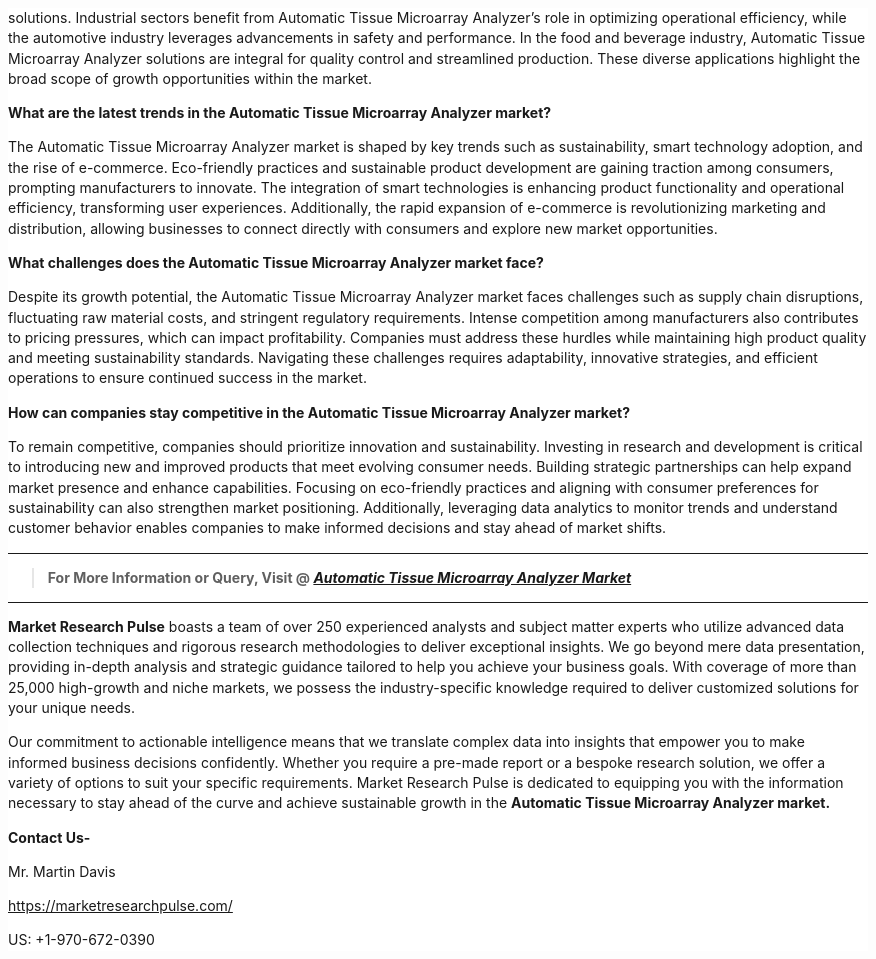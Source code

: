 solutions. Industrial sectors benefit from Automatic Tissue Microarray Analyzer&rsquo;s role in optimizing operational efficiency, while the automotive industry leverages advancements in safety and performance. In the food and beverage industry, Automatic Tissue Microarray Analyzer solutions are integral for quality control and streamlined production. These diverse applications highlight the broad scope of growth opportunities within the market.</p><p><strong>What are the latest trends in the Automatic Tissue Microarray Analyzer market?</strong></p><p>The Automatic Tissue Microarray Analyzer market is shaped by key trends such as sustainability, smart technology adoption, and the rise of e-commerce. Eco-friendly practices and sustainable product development are gaining traction among consumers, prompting manufacturers to innovate. The integration of smart technologies is enhancing product functionality and operational efficiency, transforming user experiences. Additionally, the rapid expansion of e-commerce is revolutionizing marketing and distribution, allowing businesses to connect directly with consumers and explore new market opportunities.</p><p><strong>What challenges does the Automatic Tissue Microarray Analyzer market face?</strong></p><p>Despite its growth potential, the Automatic Tissue Microarray Analyzer market faces challenges such as supply chain disruptions, fluctuating raw material costs, and stringent regulatory requirements. Intense competition among manufacturers also contributes to pricing pressures, which can impact profitability. Companies must address these hurdles while maintaining high product quality and meeting sustainability standards. Navigating these challenges requires adaptability, innovative strategies, and efficient operations to ensure continued success in the market.</p><p><strong>How can companies stay competitive in the Automatic Tissue Microarray Analyzer market?</strong></p><p>To remain competitive, companies should prioritize innovation and sustainability. Investing in research and development is critical to introducing new and improved products that meet evolving consumer needs. Building strategic partnerships can help expand market presence and enhance capabilities. Focusing on eco-friendly practices and aligning with consumer preferences for sustainability can also strengthen market positioning. Additionally, leveraging data analytics to monitor trends and understand customer behavior enables companies to make informed decisions and stay ahead of market shifts.</p><hr /><blockquote><p><strong>For More Information or Query, Visit @&nbsp;<em><a href="https://marketresearchpulse.com/report/76724/automatic-tissue-microarray-analyzer-market?utm_source=Linkedin&utm_medium=0116">Automatic Tissue Microarray Analyzer Market</a></em></strong></p></blockquote><hr /><p><strong>Market Research Pulse</strong> boasts a team of over 250 experienced analysts and subject matter experts who utilize advanced data collection techniques and rigorous research methodologies to deliver exceptional insights. We go beyond mere data presentation, providing in-depth analysis and strategic guidance tailored to help you achieve your business goals. With coverage of more than 25,000 high-growth and niche markets, we possess the industry-specific knowledge required to deliver customized solutions for your unique needs.</p><p>Our commitment to actionable intelligence means that we translate complex data into insights that empower you to make informed business decisions confidently. Whether you require a pre-made report or a bespoke research solution, we offer a variety of options to suit your specific requirements. Market Research Pulse is dedicated to equipping you with the information necessary to stay ahead of the curve and achieve sustainable growth in the <strong>Automatic Tissue Microarray Analyzer market.</strong></p><p><strong>Contact Us-</strong></p><p>Mr. Martin Davis</p><p>https://marketresearchpulse.com/</p><p>US: +1-970-672-0390</p>
